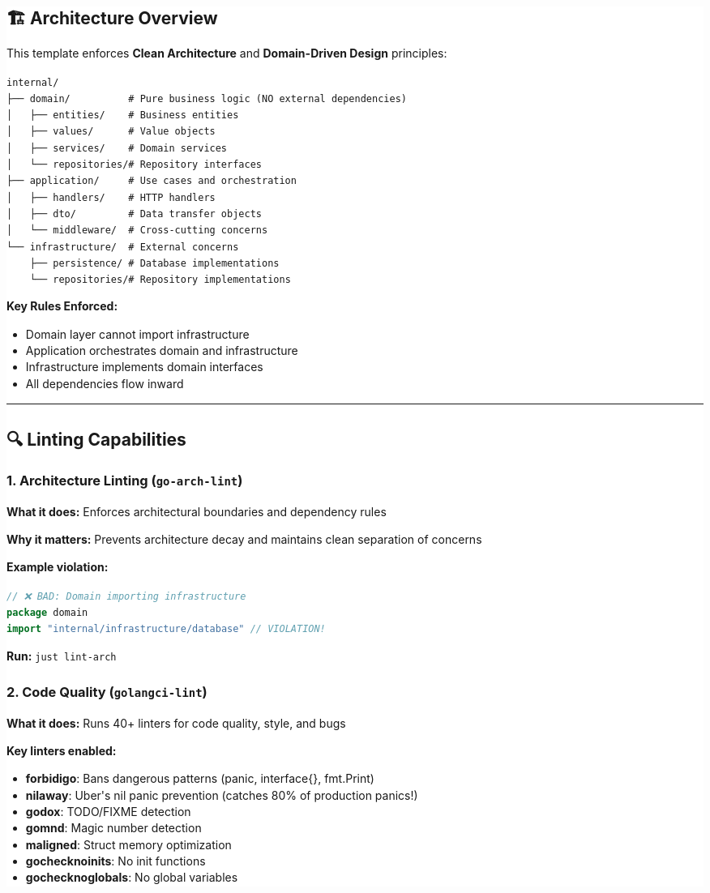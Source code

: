 
## 🏗️ Architecture Overview

This template enforces **Clean Architecture** and **Domain-Driven Design** principles:

```
internal/
├── domain/          # Pure business logic (NO external dependencies)
│   ├── entities/    # Business entities
│   ├── values/      # Value objects
│   ├── services/    # Domain services
│   └── repositories/# Repository interfaces
├── application/     # Use cases and orchestration
│   ├── handlers/    # HTTP handlers
│   ├── dto/         # Data transfer objects
│   └── middleware/  # Cross-cutting concerns
└── infrastructure/  # External concerns
    ├── persistence/ # Database implementations
    └── repositories/# Repository implementations
```

**Key Rules Enforced:**
- Domain layer cannot import infrastructure
- Application orchestrates domain and infrastructure
- Infrastructure implements domain interfaces
- All dependencies flow inward

---

## 🔍 Linting Capabilities

### 1. **Architecture Linting** (`go-arch-lint`)
**What it does:** Enforces architectural boundaries and dependency rules

**Why it matters:** Prevents architecture decay and maintains clean separation of concerns

**Example violation:**
```go
// ❌ BAD: Domain importing infrastructure
package domain
import "internal/infrastructure/database" // VIOLATION!
```

**Run:** `just lint-arch`

### 2. **Code Quality** (`golangci-lint`)
**What it does:** Runs 40+ linters for code quality, style, and bugs

**Key linters enabled:**
- **forbidigo**: Bans dangerous patterns (panic, interface{}, fmt.Print)
- **nilaway**: Uber's nil panic prevention (catches 80% of production panics!)
- **godox**: TODO/FIXME detection
- **gomnd**: Magic number detection
- **maligned**: Struct memory optimization
- **gochecknoinits**: No init functions
- **gochecknoglobals**: No global variables
